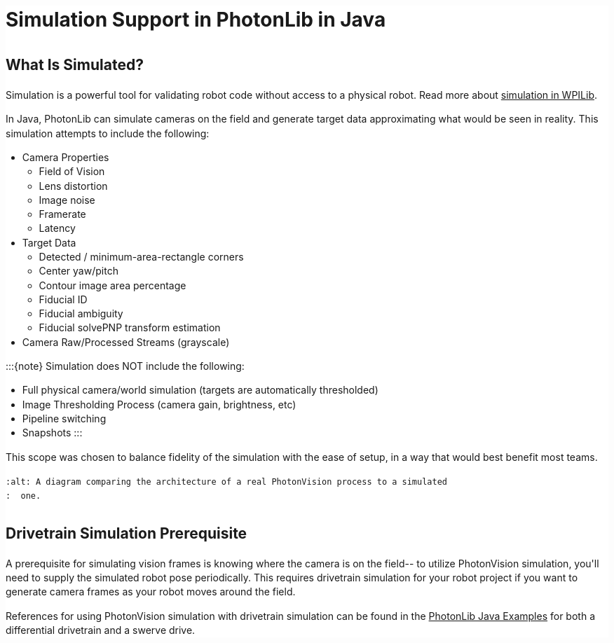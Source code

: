# Simulation Support in PhotonLib in Java


## What Is Simulated?

Simulation is a powerful tool for validating robot code without access to a physical robot. Read more about [simulation in WPILib](https://docs.wpilib.org/en/stable/docs/software/wpilib-tools/robot-simulation/introduction.html).

In Java, PhotonLib can simulate cameras on the field and generate target data approximating what would be seen in reality. This simulation attempts to include the following:

- Camera Properties
    - Field of Vision
    - Lens distortion
    - Image noise
    - Framerate
    - Latency
- Target Data
    - Detected / minimum-area-rectangle corners
    - Center yaw/pitch
    - Contour image area percentage
    - Fiducial ID
    - Fiducial ambiguity
    - Fiducial solvePNP transform estimation
- Camera Raw/Processed Streams (grayscale)

:::{note}
Simulation does NOT include the following:

- Full physical camera/world simulation (targets are automatically thresholded)
- Image Thresholding Process (camera gain, brightness, etc)
- Pipeline switching
- Snapshots
:::

This scope was chosen to balance fidelity of the simulation with the ease of setup, in a way that would best benefit most teams.

```{image} diagrams/SimArchitecture.drawio.svg
:alt: A diagram comparing the architecture of a real PhotonVision process to a simulated
:  one.
```

## Drivetrain Simulation Prerequisite

A prerequisite for simulating vision frames is knowing where the camera is on the field-- to utilize PhotonVision simulation, you'll need to supply the simulated robot pose periodically. This requires drivetrain simulation for your robot project if you want to generate camera frames as your robot moves around the field.

References for using PhotonVision simulation with drivetrain simulation can be found in the [PhotonLib Java Examples](https://github.com/PhotonVision/photonvision/blob/2a6fa1b6ac81f239c59d724da5339f608897c510/photonlib-java-examples/README.md) for both a differential drivetrain and a swerve drive.
